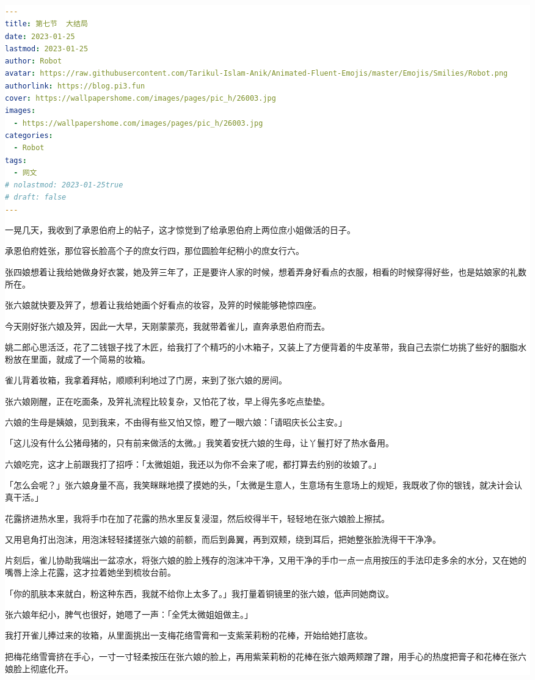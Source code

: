 ```yaml
---
title: 第七节  大结局
date: 2023-01-25
lastmod: 2023-01-25
author: Robot
avatar: https://raw.githubusercontent.com/Tarikul-Islam-Anik/Animated-Fluent-Emojis/master/Emojis/Smilies/Robot.png
authorlink: https://blog.pi3.fun
cover: https://wallpapershome.com/images/pages/pic_h/26003.jpg
images:
  - https://wallpapershome.com/images/pages/pic_h/26003.jpg
categories:
  - Robot
tags:
  - 网文
# nolastmod: 2023-01-25true
# draft: false
---
```




一晃几天，我收到了承恩伯府上的帖子，这才惊觉到了给承恩伯府上两位庶小姐做活的日子。

承恩伯府姓张，那位容长脸高个子的庶女行四，那位圆脸年纪稍小的庶女行六。

张四娘想着让我给她做身好衣裳，她及笄三年了，正是要许人家的时候，想着弄身好看点的衣服，相看的时候穿得好些，也是姑娘家的礼数所在。

张六娘就快要及笄了，想着让我给她画个好看点的妆容，及笄的时候能够艳惊四座。

今天刚好张六娘及笄，因此一大早，天刚蒙蒙亮，我就带着雀儿，直奔承恩伯府而去。

姚二郎心思活泛，花了二钱银子找了木匠，给我打了个精巧的小木箱子，又装上了方便背着的牛皮革带，我自己去崇仁坊挑了些好的胭脂水粉放在里面，就成了一个简易的妆箱。

雀儿背着妆箱，我拿着拜帖，顺顺利利地过了门房，来到了张六娘的房间。

张六娘刚醒，正在吃面条，及笄礼流程比较复杂，又怕花了妆，早上得先多吃点垫垫。

六娘的生母是姨娘，见到我来，不由得有些又怕又惊，瞪了一眼六娘：「请昭庆长公主安。」

「这儿没有什么公猪母猪的，只有前来做活的太微。」我笑着安抚六娘的生母，让丫鬟打好了热水备用。

六娘吃完，这才上前跟我打了招呼：「太微姐姐，我还以为你不会来了呢，都打算去约别的妆娘了。」

「怎么会呢？」张六娘身量不高，我笑眯眯地摸了摸她的头，「太微是生意人，生意场有生意场上的规矩，我既收了你的银钱，就决计会认真干活。」

花露挤进热水里，我将手巾在加了花露的热水里反复浸湿，然后绞得半干，轻轻地在张六娘脸上擦拭。

又用皂角打出泡沫，用泡沫轻轻揉搓张六娘的前额，而后到鼻翼，再到双颊，绕到耳后，把她整张脸洗得干干净净。

片刻后，雀儿协助我端出一盆凉水，将张六娘的脸上残存的泡沫冲干净，又用干净的手巾一点一点用按压的手法印走多余的水分，又在她的嘴唇上涂上花露，这才拉着她坐到梳妆台前。

「你的肌肤本来就白，粉这种东西，我就不给你上太多了。」我打量着铜镜里的张六娘，低声同她商议。

张六娘年纪小，脾气也很好，她嗯了一声：「全凭太微姐姐做主。」

我打开雀儿捧过来的妆箱，从里面挑出一支梅花络雪膏和一支紫茉莉粉的花棒，开始给她打底妆。

把梅花络雪膏挤在手心，一寸一寸轻柔按压在张六娘的脸上，再用紫茉莉粉的花棒在张六娘两颊蹭了蹭，用手心的热度把膏子和花棒在张六娘脸上彻底化开。
